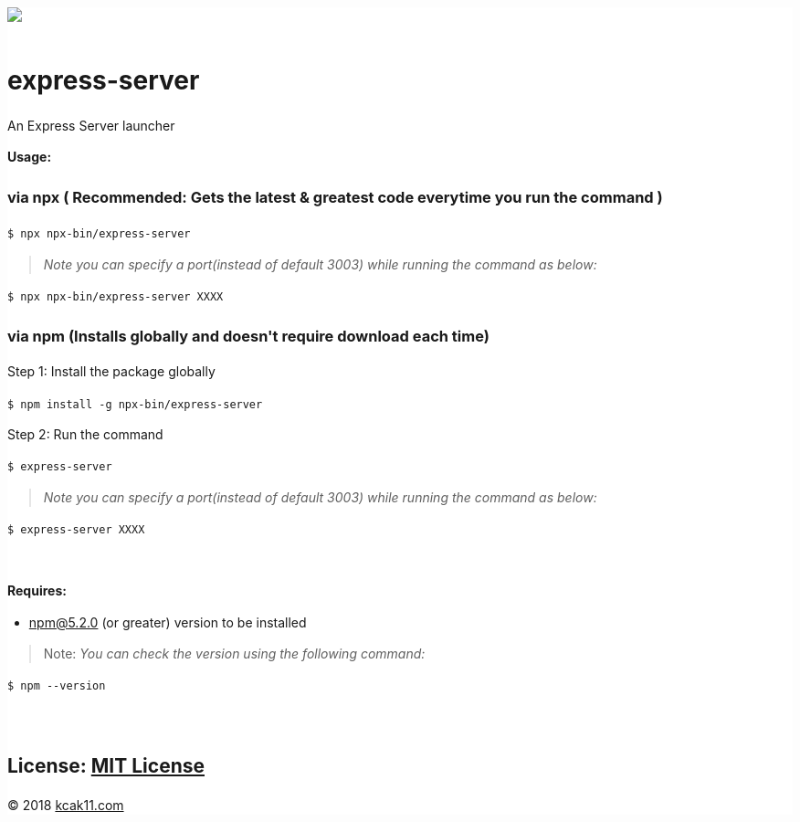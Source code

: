 <img src="https://raw.githubusercontent.com/npx-bin/misc/master/express-server_logo.png" width="100%"/>

# express-server
An Express Server launcher

**Usage:**

### via npx ( Recommended: Gets the latest & greatest code everytime you run the command )

```
$ npx npx-bin/express-server
```
> _Note you can specify a port(instead of default 3003) while running the command as below:_
```
$ npx npx-bin/express-server XXXX
```

### via npm (Installs globally and doesn't require download each time)

Step 1: Install the package globally
```
$ npm install -g npx-bin/express-server
```
Step 2: Run the command
```
$ express-server
```
> _Note you can specify a port(instead of default 3003) while running the command as below:_
```
$ express-server XXXX
```
<br/>

**Requires:**

 - npm@5.2.0 (or greater) version to be installed

> Note: _You can check the version using the following command:_
```
$ npm --version
```
<br/>

## License:  [MIT License](https://mit-license.kcak11.com)
&copy; 2018 [kcak11.com](https://www.kcak11.com "Ashish's Web")
